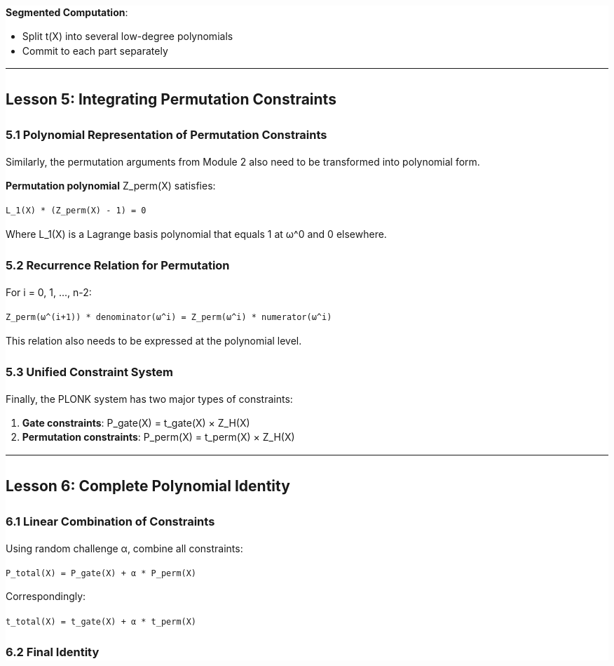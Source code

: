 **Segmented Computation**:
- Split t(X) into several low-degree polynomials
- Commit to each part separately

---

## Lesson 5: Integrating Permutation Constraints

### 5.1 Polynomial Representation of Permutation Constraints

Similarly, the permutation arguments from Module 2 also need to be transformed into polynomial form.

**Permutation polynomial** Z_perm(X) satisfies:

```
L_1(X) * (Z_perm(X) - 1) = 0
```

Where L_1(X) is a Lagrange basis polynomial that equals 1 at ω^0 and 0 elsewhere.

### 5.2 Recurrence Relation for Permutation

For i = 0, 1, ..., n-2:

```
Z_perm(ω^(i+1)) * denominator(ω^i) = Z_perm(ω^i) * numerator(ω^i)
```

This relation also needs to be expressed at the polynomial level.

### 5.3 Unified Constraint System

Finally, the PLONK system has two major types of constraints:
1. **Gate constraints**: P_gate(X) = t_gate(X) × Z_H(X)
2. **Permutation constraints**: P_perm(X) = t_perm(X) × Z_H(X)

---

## Lesson 6: Complete Polynomial Identity

### 6.1 Linear Combination of Constraints

Using random challenge α, combine all constraints:

```
P_total(X) = P_gate(X) + α * P_perm(X)
```

Correspondingly:

```
t_total(X) = t_gate(X) + α * t_perm(X)
```

### 6.2 Final Identity
